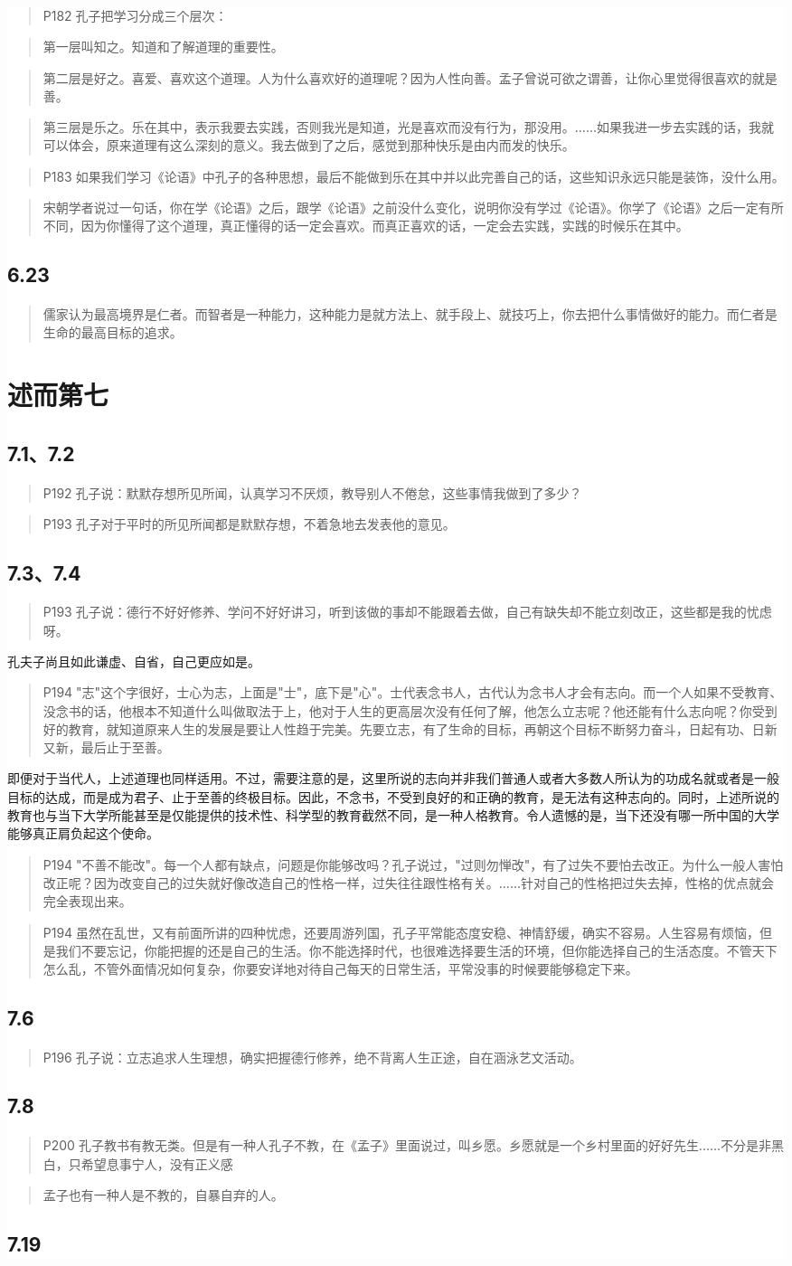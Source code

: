 > P182 孔子把学习分成三个层次：

> 第一层叫知之。知道和了解道理的重要性。

> 第二层是好之。喜爱、喜欢这个道理。人为什么喜欢好的道理呢？因为人性向善。孟子曾说可欲之谓善，让你心里觉得很喜欢的就是善。

> 第三层是乐之。乐在其中，表示我要去实践，否则我光是知道，光是喜欢而没有行为，那没用。......如果我进一步去实践的话，我就可以体会，原来道理有这么深刻的意义。我去做到了之后，感觉到那种快乐是由内而发的快乐。

> P183 如果我们学习《论语》中孔子的各种思想，最后不能做到乐在其中并以此完善自己的话，这些知识永远只能是装饰，没什么用。

> 宋朝学者说过一句话，你在学《论语》之后，跟学《论语》之前没什么变化，说明你没有学过《论语》。你学了《论语》之后一定有所不同，因为你懂得了这个道理，真正懂得的话一定会喜欢。而真正喜欢的话，一定会去实践，实践的时候乐在其中。

6.23
----

> 儒家认为最高境界是仁者。而智者是一种能力，这种能力是就方法上、就手段上、就技巧上，你去把什么事情做好的能力。而仁者是生命的最高目标的追求。

述而第七
========

7.1、7.2
--------

> P192 孔子说：默默存想所见所闻，认真学习不厌烦，教导别人不倦怠，这些事情我做到了多少？

> P193 孔子对于平时的所见所闻都是默默存想，不着急地去发表他的意见。

7.3、7.4
--------

> P193 孔子说：德行不好好修养、学问不好好讲习，听到该做的事却不能跟着去做，自己有缺失却不能立刻改正，这些都是我的忧虑呀。

孔夫子尚且如此谦虚、自省，自己更应如是。

> P194 "志"这个字很好，士心为志，上面是"士"，底下是"心"。士代表念书人，古代认为念书人才会有志向。而一个人如果不受教育、没念书的话，他根本不知道什么叫做取法于上，他对于人生的更高层次没有任何了解，他怎么立志呢？他还能有什么志向呢？你受到好的教育，就知道原来人生的发展是要让人性趋于完美。先要立志，有了生命的目标，再朝这个目标不断努力奋斗，日起有功、日新又新，最后止于至善。

即便对于当代人，上述道理也同样适用。不过，需要注意的是，这里所说的志向并非我们普通人或者大多数人所认为的功成名就或者是一般目标的达成，而是成为君子、止于至善的终极目标。因此，不念书，不受到良好的和正确的教育，是无法有这种志向的。同时，上述所说的教育也与当下大学所能甚至是仅能提供的技术性、科学型的教育截然不同，是一种人格教育。令人遗憾的是，当下还没有哪一所中国的大学能够真正肩负起这个使命。

> P194 "不善不能改"。每一个人都有缺点，问题是你能够改吗？孔子说过，"过则勿惮改"，有了过失不要怕去改正。为什么一般人害怕改正呢？因为改变自己的过失就好像改造自己的性格一样，过失往往跟性格有关。......针对自己的性格把过失去掉，性格的优点就会完全表现出来。

> P194 虽然在乱世，又有前面所讲的四种忧虑，还要周游列国，孔子平常能态度安稳、神情舒缓，确实不容易。人生容易有烦恼，但是我们不要忘记，你能把握的还是自己的生活。你不能选择时代，也很难选择要生活的环境，但你能选择自己的生活态度。不管天下怎么乱，不管外面情况如何复杂，你要安详地对待自己每天的日常生活，平常没事的时候要能够稳定下来。

7.6
---

> P196 孔子说：立志追求人生理想，确实把握德行修养，绝不背离人生正途，自在涵泳艺文活动。

7.8
---

> P200 孔子教书有教无类。但是有一种人孔子不教，在《孟子》里面说过，叫乡愿。乡愿就是一个乡村里面的好好先生......不分是非黑白，只希望息事宁人，没有正义感

> 孟子也有一种人是不教的，自暴自弃的人。

7.19
----
